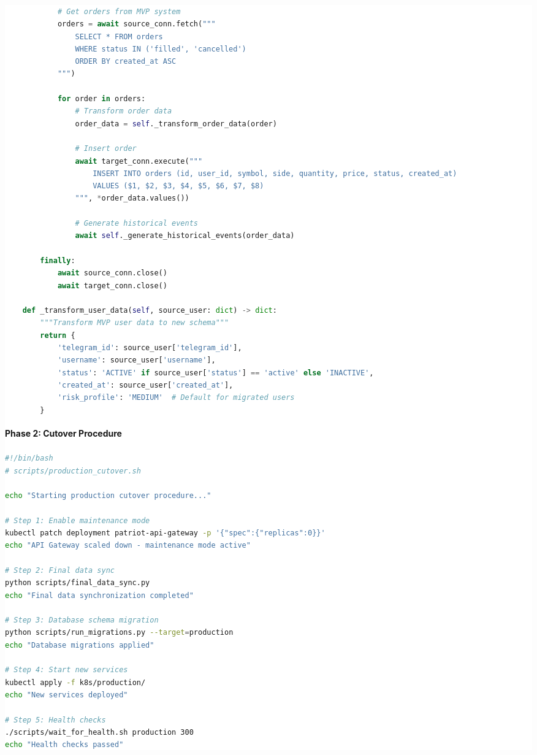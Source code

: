 ```python
            # Get orders from MVP system
            orders = await source_conn.fetch("""
                SELECT * FROM orders 
                WHERE status IN ('filled', 'cancelled')
                ORDER BY created_at ASC
            """)
            
            for order in orders:
                # Transform order data
                order_data = self._transform_order_data(order)
                
                # Insert order
                await target_conn.execute("""
                    INSERT INTO orders (id, user_id, symbol, side, quantity, price, status, created_at)
                    VALUES ($1, $2, $3, $4, $5, $6, $7, $8)
                """, *order_data.values())
                
                # Generate historical events
                await self._generate_historical_events(order_data)
                
        finally:
            await source_conn.close()  
            await target_conn.close()
    
    def _transform_user_data(self, source_user: dict) -> dict:
        """Transform MVP user data to new schema"""
        return {
            'telegram_id': source_user['telegram_id'],
            'username': source_user['username'],
            'status': 'ACTIVE' if source_user['status'] == 'active' else 'INACTIVE',
            'created_at': source_user['created_at'],
            'risk_profile': 'MEDIUM'  # Default for migrated users
        }
```

#### Phase 2: Cutover Procedure
```bash
#!/bin/bash
# scripts/production_cutover.sh

echo "Starting production cutover procedure..."

# Step 1: Enable maintenance mode
kubectl patch deployment patriot-api-gateway -p '{"spec":{"replicas":0}}'
echo "API Gateway scaled down - maintenance mode active"

# Step 2: Final data sync
python scripts/final_data_sync.py
echo "Final data synchronization completed"

# Step 3: Database schema migration
python scripts/run_migrations.py --target=production
echo "Database migrations applied"

# Step 4: Start new services
kubectl apply -f k8s/production/
echo "New services deployed"

# Step 5: Health checks
./scripts/wait_for_health.sh production 300
echo "Health checks passed"

```